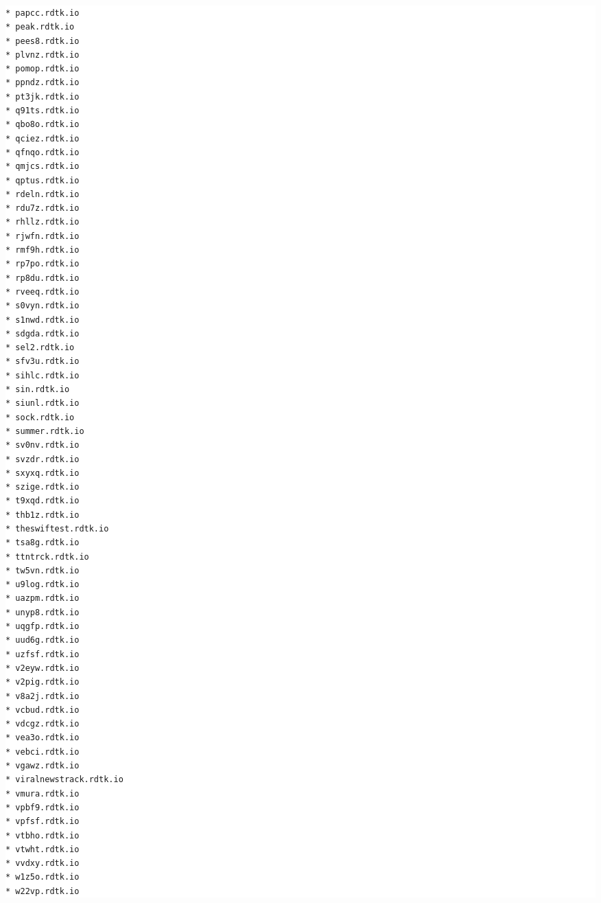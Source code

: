     * papcc.rdtk.io
    * peak.rdtk.io
    * pees8.rdtk.io
    * plvnz.rdtk.io
    * pomop.rdtk.io
    * ppndz.rdtk.io
    * pt3jk.rdtk.io
    * q91ts.rdtk.io
    * qbo8o.rdtk.io
    * qciez.rdtk.io
    * qfnqo.rdtk.io
    * qmjcs.rdtk.io
    * qptus.rdtk.io
    * rdeln.rdtk.io
    * rdu7z.rdtk.io
    * rhllz.rdtk.io
    * rjwfn.rdtk.io
    * rmf9h.rdtk.io
    * rp7po.rdtk.io
    * rp8du.rdtk.io
    * rveeq.rdtk.io
    * s0vyn.rdtk.io
    * s1nwd.rdtk.io
    * sdgda.rdtk.io
    * sel2.rdtk.io
    * sfv3u.rdtk.io
    * sihlc.rdtk.io
    * sin.rdtk.io
    * siunl.rdtk.io
    * sock.rdtk.io
    * summer.rdtk.io
    * sv0nv.rdtk.io
    * svzdr.rdtk.io
    * sxyxq.rdtk.io
    * szige.rdtk.io
    * t9xqd.rdtk.io
    * thb1z.rdtk.io
    * theswiftest.rdtk.io
    * tsa8g.rdtk.io
    * ttntrck.rdtk.io
    * tw5vn.rdtk.io
    * u9log.rdtk.io
    * uazpm.rdtk.io
    * unyp8.rdtk.io
    * uqgfp.rdtk.io
    * uud6g.rdtk.io
    * uzfsf.rdtk.io
    * v2eyw.rdtk.io
    * v2pig.rdtk.io
    * v8a2j.rdtk.io
    * vcbud.rdtk.io
    * vdcgz.rdtk.io
    * vea3o.rdtk.io
    * vebci.rdtk.io
    * vgawz.rdtk.io
    * viralnewstrack.rdtk.io
    * vmura.rdtk.io
    * vpbf9.rdtk.io
    * vpfsf.rdtk.io
    * vtbho.rdtk.io
    * vtwht.rdtk.io
    * vvdxy.rdtk.io
    * w1z5o.rdtk.io
    * w22vp.rdtk.io